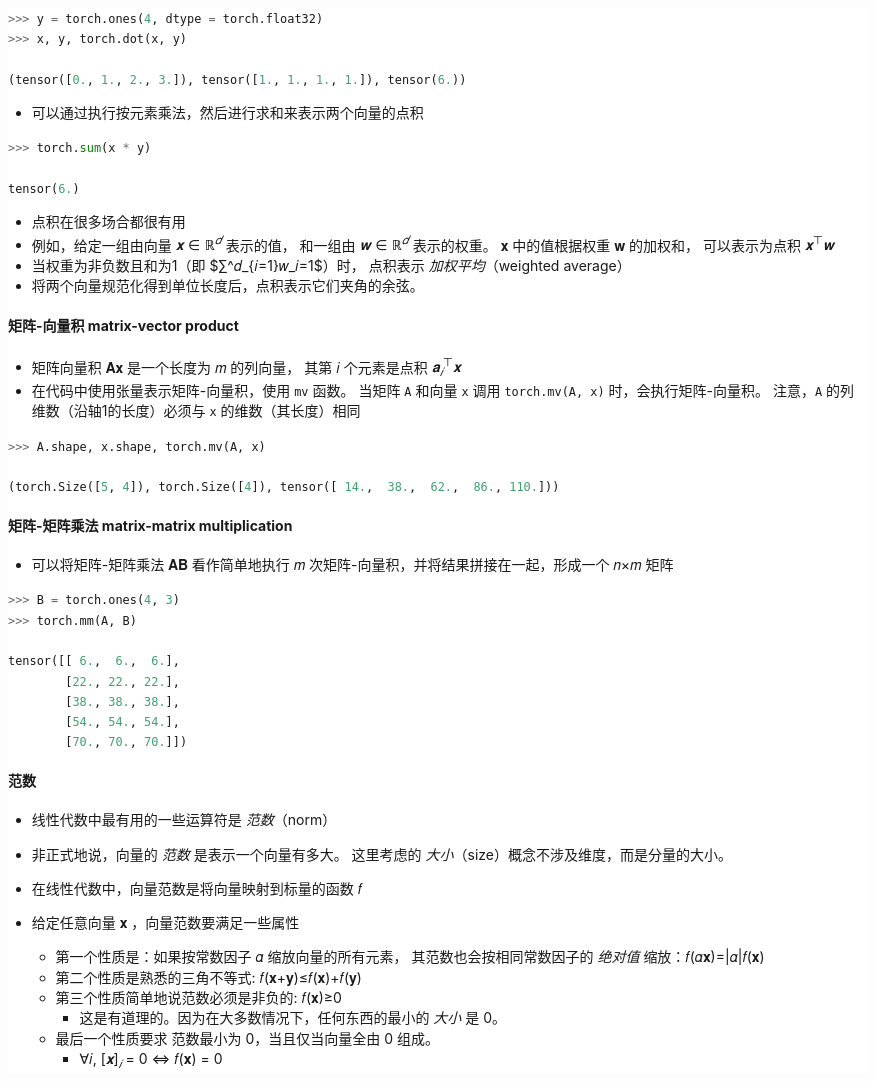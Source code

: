 ```python
>>> y = torch.ones(4, dtype = torch.float32)
>>> x, y, torch.dot(x, y)

(tensor([0., 1., 2., 3.]), tensor([1., 1., 1., 1.]), tensor(6.))
```

- 可以通过执行按元素乘法，然后进行求和来表示两个向量的点积

```python
>>> torch.sum(x * y)

tensor(6.)
```

- 点积在很多场合都很有用
- 例如，给定一组由向量 $𝐱∈ℝ^𝑑$ 表示的值， 和一组由 $𝐰∈ℝ^𝑑$ 表示的权重。 𝐱 中的值根据权重 𝐰 的加权和， 可以表示为点积 $𝐱^⊤𝐰$
- 当权重为非负数且和为1（即 $∑^𝑑_{𝑖=1}𝑤_𝑖=1$）时， 点积表示 _加权平均_（weighted average）
- 将两个向量规范化得到单位长度后，点积表示它们夹角的余弦。

#### 矩阵-向量积 matrix-vector product

- 矩阵向量积 𝐀𝐱 是一个长度为 𝑚 的列向量， 其第 𝑖 个元素是点积 $𝐚^⊤_𝑖𝐱$
- 在代码中使用张量表示矩阵-向量积，使用 `mv` 函数。 当矩阵 `A` 和向量 `x` 调用 `torch.mv(A, x)` 时，会执行矩阵-向量积。 注意，`A` 的列维数（沿轴1的长度）必须与 `x` 的维数（其长度）相同

```python
>>> A.shape, x.shape, torch.mv(A, x)

(torch.Size([5, 4]), torch.Size([4]), tensor([ 14.,  38.,  62.,  86., 110.]))
```

#### 矩阵-矩阵乘法 matrix-matrix multiplication

- 可以将矩阵-矩阵乘法 𝐀𝐁 看作简单地执行 𝑚 次矩阵-向量积，并将结果拼接在一起，形成一个 𝑛×𝑚 矩阵

```python
>>> B = torch.ones(4, 3)
>>> torch.mm(A, B)

tensor([[ 6.,  6.,  6.],
        [22., 22., 22.],
        [38., 38., 38.],
        [54., 54., 54.],
        [70., 70., 70.]])
```

#### 范数

- 线性代数中最有用的一些运算符是 _范数_（norm）
- 非正式地说，向量的 _范数_ 是表示一个向量有多大。 这里考虑的 _大小_（size）概念不涉及维度，而是分量的大小。

- 在线性代数中，向量范数是将向量映射到标量的函数 𝑓 
- 给定任意向量 𝐱 ，向量范数要满足一些属性
	- 第一个性质是：如果按常数因子 𝛼 缩放向量的所有元素， 其范数也会按相同常数因子的 _绝对值_ 缩放：𝑓(𝛼𝐱)=|𝛼|𝑓(𝐱)
	- 第二个性质是熟悉的三角不等式:  𝑓(𝐱+𝐲)≤𝑓(𝐱)+𝑓(𝐲)
	- 第三个性质简单地说范数必须是非负的:  𝑓(𝐱)≥0
		- 这是有道理的。因为在大多数情况下，任何东西的最小的 _大小_ 是 0。
	- 最后一个性质要求  范数最小为 0，当且仅当向量全由 0 组成。
		- ∀𝑖, $[𝐱]_𝑖$ = 0 ⇔ 𝑓(𝐱) = 0
